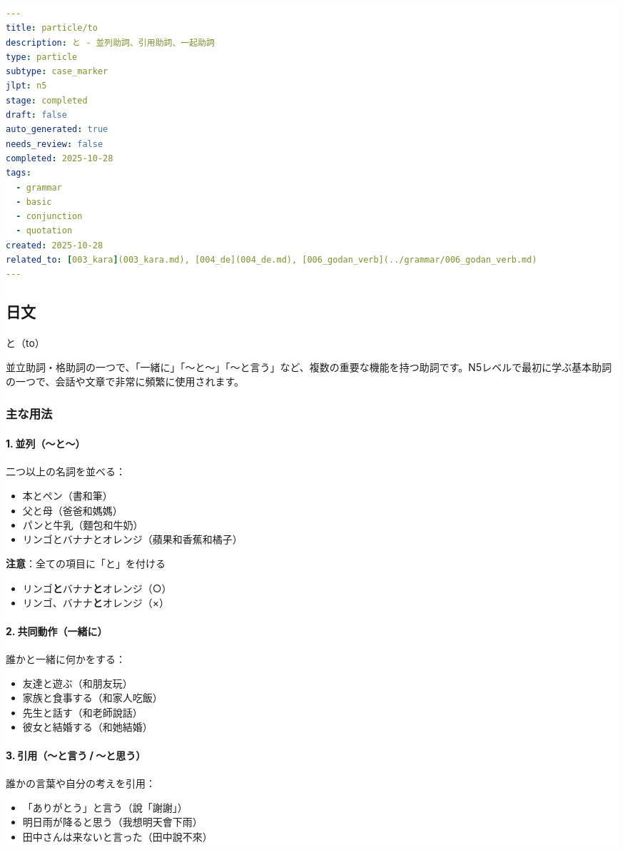 ```yaml
---
title: particle/to
description: と - 並列助詞、引用助詞、一起助詞
type: particle
subtype: case_marker
jlpt: n5
stage: completed
draft: false
auto_generated: true
needs_review: false
completed: 2025-10-28
tags:
  - grammar
  - basic
  - conjunction
  - quotation
created: 2025-10-28
related_to: [003_kara](003_kara.md), [004_de](004_de.md), [006_godan_verb](../grammar/006_godan_verb.md)
---
```

## 日文
と（to）

並立助詞・格助詞の一つで、「一緒に」「〜と〜」「〜と言う」など、複数の重要な機能を持つ助詞です。N5レベルで最初に学ぶ基本助詞の一つで、会話や文章で非常に頻繁に使用されます。

### 主な用法

#### 1. 並列（〜と〜）
二つ以上の名詞を並べる：
- 本とペン（書和筆）
- 父と母（爸爸和媽媽）
- パンと牛乳（麵包和牛奶）
- リンゴとバナナとオレンジ（蘋果和香蕉和橘子）

**注意**：全ての項目に「と」を付ける
- リンゴ**と**バナナ**と**オレンジ（○）
- リンゴ、バナナ**と**オレンジ（×）

#### 2. 共同動作（一緒に）
誰かと一緒に何かをする：
- 友達と遊ぶ（和朋友玩）
- 家族と食事する（和家人吃飯）
- 先生と話す（和老師說話）
- 彼女と結婚する（和她結婚）

#### 3. 引用（〜と言う / 〜と思う）
誰かの言葉や自分の考えを引用：
- 「ありがとう」と言う（說「謝謝」）
- 明日雨が降ると思う（我想明天會下雨）
- 田中さんは来ないと言った（田中說不來）
